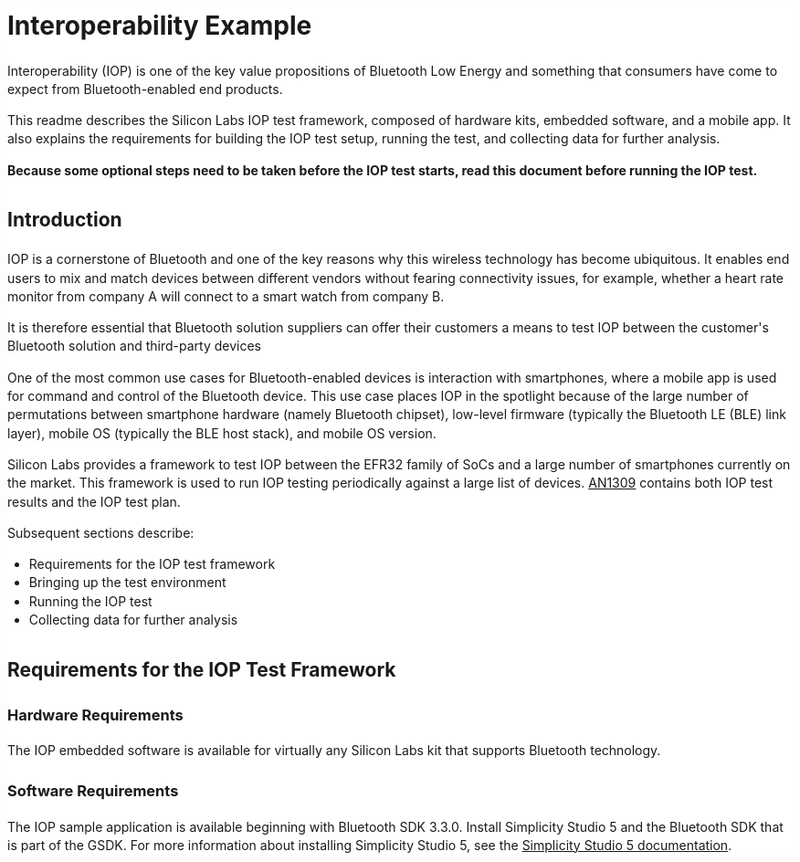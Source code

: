 # Interoperability Example

Interoperability (IOP) is one of the key value propositions of Bluetooth Low Energy and something that consumers have come to expect from Bluetooth-enabled end products.

This readme describes the Silicon Labs IOP test framework, composed of hardware kits, embedded software, and a mobile app. It also explains the requirements for building the IOP test setup, running the test, and collecting data for further analysis.

**Because some optional steps need to be taken before the IOP test starts, read this document before running the IOP test.**

## Introduction

IOP is a cornerstone of Bluetooth and one of the key reasons why this wireless technology has become ubiquitous. It enables end users to mix and match devices between different vendors without fearing connectivity issues, for example, whether a heart rate monitor from company A will connect to a smart watch from company B.

It is therefore essential that Bluetooth solution suppliers can offer their customers a means to test IOP between the customer's Bluetooth solution and third-party devices

One of the most common use cases for Bluetooth-enabled devices is interaction with smartphones, where a mobile app is used for command and control of the Bluetooth device. This use case places IOP in the spotlight because of the large number of permutations between smartphone hardware (namely Bluetooth chipset), low-level firmware (typically the Bluetooth LE (BLE) link layer), mobile OS (typically the BLE host stack), and mobile OS version.

Silicon Labs provides a framework to test IOP between the EFR32 family of SoCs and a large number of smartphones currently on the market. This framework is used to run IOP testing periodically against a large list of devices. [AN1309](https://www.silabs.com/documents/public/application-notes/an1309-ble-interop-testing-report.pdf) contains both IOP test results and the IOP test plan.

Subsequent sections describe:

- Requirements for the IOP test framework
- Bringing up the test environment
- Running the IOP test
- Collecting data for further analysis

## Requirements for the IOP Test Framework

### Hardware Requirements

The IOP embedded software is available for virtually any Silicon Labs kit that supports Bluetooth technology.

### Software Requirements

The IOP sample application is available beginning with Bluetooth SDK 3.3.0. Install Simplicity Studio 5 and the Bluetooth SDK that is part of the GSDK. For more information about installing Simplicity Studio 5, see the [Simplicity Studio 5 documentation](https://docs.silabs.com/simplicity-studio-5-users-guide/5.2.1/ss-5-users-guide-getting-started/install-ss-5-and-software).
